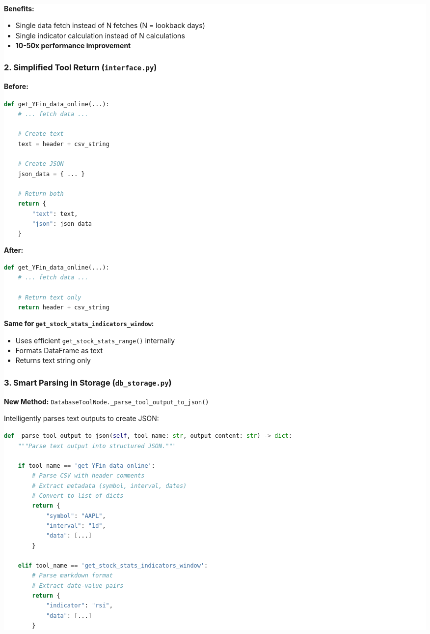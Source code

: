**Benefits:**
- Single data fetch instead of N fetches (N = lookback days)
- Single indicator calculation instead of N calculations
- **10-50x performance improvement**

### 2. Simplified Tool Return (`interface.py`)

**Before:**
```python
def get_YFin_data_online(...):
    # ... fetch data ...
    
    # Create text
    text = header + csv_string
    
    # Create JSON
    json_data = { ... }
    
    # Return both
    return {
        "text": text,
        "json": json_data
    }
```

**After:**
```python
def get_YFin_data_online(...):
    # ... fetch data ...
    
    # Return text only
    return header + csv_string
```

**Same for `get_stock_stats_indicators_window`:**
- Uses efficient `get_stock_stats_range()` internally
- Formats DataFrame as text
- Returns text string only

### 3. Smart Parsing in Storage (`db_storage.py`)

**New Method:** `DatabaseToolNode._parse_tool_output_to_json()`

Intelligently parses text outputs to create JSON:

```python
def _parse_tool_output_to_json(self, tool_name: str, output_content: str) -> dict:
    """Parse text output into structured JSON."""
    
    if tool_name == 'get_YFin_data_online':
        # Parse CSV with header comments
        # Extract metadata (symbol, interval, dates)
        # Convert to list of dicts
        return {
            "symbol": "AAPL",
            "interval": "1d",
            "data": [...]
        }
    
    elif tool_name == 'get_stock_stats_indicators_window':
        # Parse markdown format
        # Extract date-value pairs
        return {
            "indicator": "rsi",
            "data": [...]
        }
```